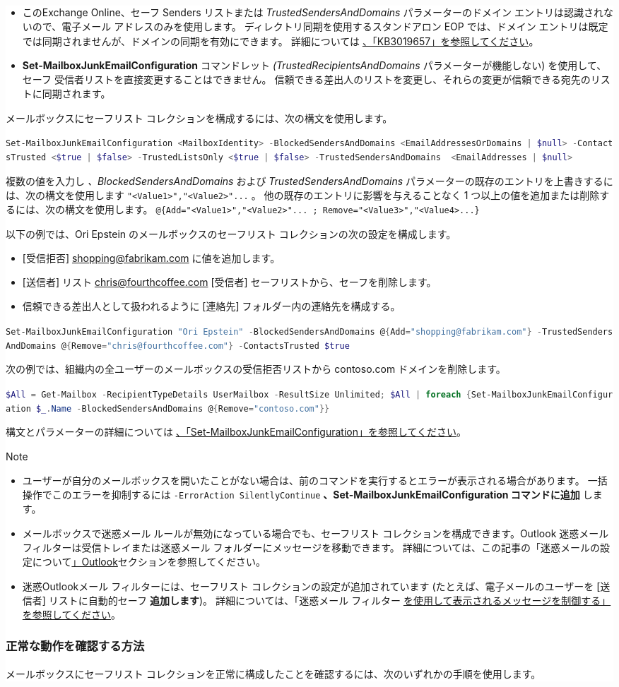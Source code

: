 - このExchange Online、セーフ Senders リストまたは _TrustedSendersAndDomains_ パラメーターのドメイン エントリは認識されないので、電子メール アドレスのみを使用します。  ディレクトリ同期を使用するスタンドアロン EOP では、ドメイン エントリは既定では同期されませんが、ドメインの同期を有効にできます。 詳細については [、「KB3019657」を参照してください](https://support.microsoft.com/help/3019657)。

- **Set-MailboxJunkEmailConfiguration** コマンドレット _(TrustedRecipientsAndDomains_ パラメーターが機能しない) を使用して、セーフ 受信者リストを直接変更することはできません。 信頼できる差出人のリストを変更し、それらの変更が信頼できる宛先のリストに同期されます。

メールボックスにセーフリスト コレクションを構成するには、次の構文を使用します。

```PowerShell
Set-MailboxJunkEmailConfiguration <MailboxIdentity> -BlockedSendersAndDomains <EmailAddressesOrDomains | $null> -ContactsTrusted <$true | $false> -TrustedListsOnly <$true | $false> -TrustedSendersAndDomains  <EmailAddresses | $null>
```

複数の値を入力し _、BlockedSendersAndDomains_ および _TrustedSendersAndDomains_ パラメーターの既存のエントリを上書きするには、次の構文を使用します `"<Value1>","<Value2>"...` 。 他の既存のエントリに影響を与えることなく 1 つ以上の値を追加または削除するには、次の構文を使用します。 `@{Add="<Value1>","<Value2>"... ; Remove="<Value3>","<Value4>...}`

以下の例では、Ori Epstein のメールボックスのセーフリスト コレクションの次の設定を構成します。

- [受信拒否] shopping@fabrikam.com に値を追加します。

- [送信者] リスト chris@fourthcoffee.com [受信者] セーフリストから、セーフを削除します。

- 信頼できる差出人として扱われるように [連絡先] フォルダー内の連絡先を構成する。

```PowerShell
Set-MailboxJunkEmailConfiguration "Ori Epstein" -BlockedSendersAndDomains @{Add="shopping@fabrikam.com"} -TrustedSendersAndDomains @{Remove="chris@fourthcoffee.com"} -ContactsTrusted $true
```

次の例では、組織内の全ユーザーのメールボックスの受信拒否リストから contoso.com ドメインを削除します。

```PowerShell
$All = Get-Mailbox -RecipientTypeDetails UserMailbox -ResultSize Unlimited; $All | foreach {Set-MailboxJunkEmailConfiguration $_.Name -BlockedSendersAndDomains @{Remove="contoso.com"}}
```

構文とパラメーターの詳細については [、「Set-MailboxJunkEmailConfiguration」を参照してください](/powershell/module/exchange/set-mailboxjunkemailconfiguration)。

> [!NOTE]
>
> - ユーザーが自分のメールボックスを開いたことがない場合は、前のコマンドを実行するとエラーが表示される場合があります。 一括操作でこのエラーを抑制するには `-ErrorAction SilentlyContinue` **、Set-MailboxJunkEmailConfiguration コマンドに追加** します。
>
> - メールボックスで迷惑メール ルールが無効になっている場合でも、セーフリスト コレクションを構成できます。Outlook 迷惑メール フィルターは受信トレイまたは迷惑メール フォルダーにメッセージを移動できます。 詳細については、この記事の「迷惑メールの設定について[」Outlook](#about-junk-email-settings-in-outlook)セクションを参照してください。
>
> - 迷惑Outlookメール フィルターには、セーフリスト コレクションの設定が追加されています (たとえば、電子メールのユーザーを [送信者] リストに自動的セーフ **追加します**)。 詳細については、「迷惑メール フィルター [を使用して表示されるメッセージを制御する」を参照してください](https://support.microsoft.com/office/274ae301-5db2-4aad-be21-25413cede077)。

### <a name="how-do-you-know-this-worked"></a>正常な動作を確認する方法

メールボックスにセーフリスト コレクションを正常に構成したことを確認するには、次のいずれかの手順を使用します。
